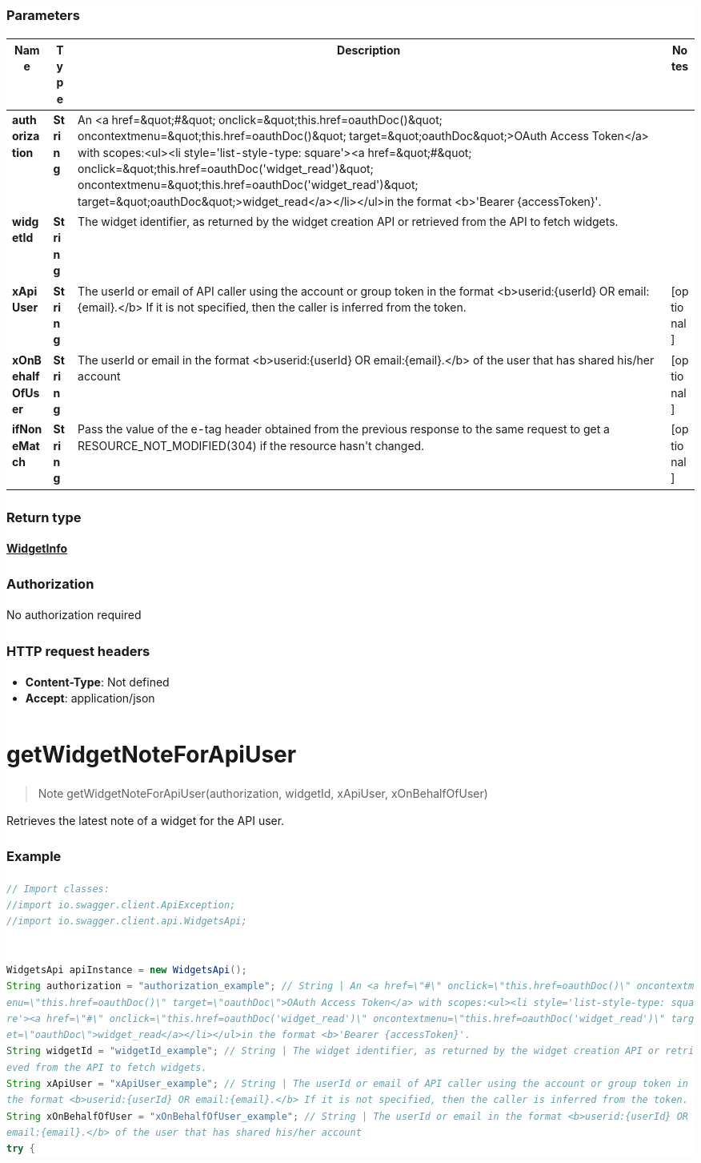 ### Parameters

Name | Type | Description  | Notes
------------- | ------------- | ------------- | -------------
 **authorization** | **String**| An &lt;a href&#x3D;\&quot;#\&quot; onclick&#x3D;\&quot;this.href&#x3D;oauthDoc()\&quot; oncontextmenu&#x3D;\&quot;this.href&#x3D;oauthDoc()\&quot; target&#x3D;\&quot;oauthDoc\&quot;&gt;OAuth Access Token&lt;/a&gt; with scopes:&lt;ul&gt;&lt;li style&#x3D;&#39;list-style-type: square&#39;&gt;&lt;a href&#x3D;\&quot;#\&quot; onclick&#x3D;\&quot;this.href&#x3D;oauthDoc(&#39;widget_read&#39;)\&quot; oncontextmenu&#x3D;\&quot;this.href&#x3D;oauthDoc(&#39;widget_read&#39;)\&quot; target&#x3D;\&quot;oauthDoc\&quot;&gt;widget_read&lt;/a&gt;&lt;/li&gt;&lt;/ul&gt;in the format &lt;b&gt;&#39;Bearer {accessToken}&#39;. |
 **widgetId** | **String**| The widget identifier, as returned by the widget creation API or retrieved from the API to fetch widgets. |
 **xApiUser** | **String**| The userId or email of API caller using the account or group token in the format &lt;b&gt;userid:{userId} OR email:{email}.&lt;/b&gt; If it is not specified, then the caller is inferred from the token. | [optional]
 **xOnBehalfOfUser** | **String**| The userId or email in the format &lt;b&gt;userid:{userId} OR email:{email}.&lt;/b&gt; of the user that has shared his/her account | [optional]
 **ifNoneMatch** | **String**| Pass the value of the e-tag header obtained from the previous response to the same request to get a RESOURCE_NOT_MODIFIED(304) if the resource hasn&#39;t changed. | [optional]

### Return type

[**WidgetInfo**](WidgetInfo.md)

### Authorization

No authorization required

### HTTP request headers

 - **Content-Type**: Not defined
 - **Accept**: application/json

<a name="getWidgetNoteForApiUser"></a>
# **getWidgetNoteForApiUser**
> Note getWidgetNoteForApiUser(authorization, widgetId, xApiUser, xOnBehalfOfUser)

Retrieves the latest note of a widget for the API user.

### Example
```java
// Import classes:
//import io.swagger.client.ApiException;
//import io.swagger.client.api.WidgetsApi;


WidgetsApi apiInstance = new WidgetsApi();
String authorization = "authorization_example"; // String | An <a href=\"#\" onclick=\"this.href=oauthDoc()\" oncontextmenu=\"this.href=oauthDoc()\" target=\"oauthDoc\">OAuth Access Token</a> with scopes:<ul><li style='list-style-type: square'><a href=\"#\" onclick=\"this.href=oauthDoc('widget_read')\" oncontextmenu=\"this.href=oauthDoc('widget_read')\" target=\"oauthDoc\">widget_read</a></li></ul>in the format <b>'Bearer {accessToken}'.
String widgetId = "widgetId_example"; // String | The widget identifier, as returned by the widget creation API or retrieved from the API to fetch widgets.
String xApiUser = "xApiUser_example"; // String | The userId or email of API caller using the account or group token in the format <b>userid:{userId} OR email:{email}.</b> If it is not specified, then the caller is inferred from the token.
String xOnBehalfOfUser = "xOnBehalfOfUser_example"; // String | The userId or email in the format <b>userid:{userId} OR email:{email}.</b> of the user that has shared his/her account
try {
```